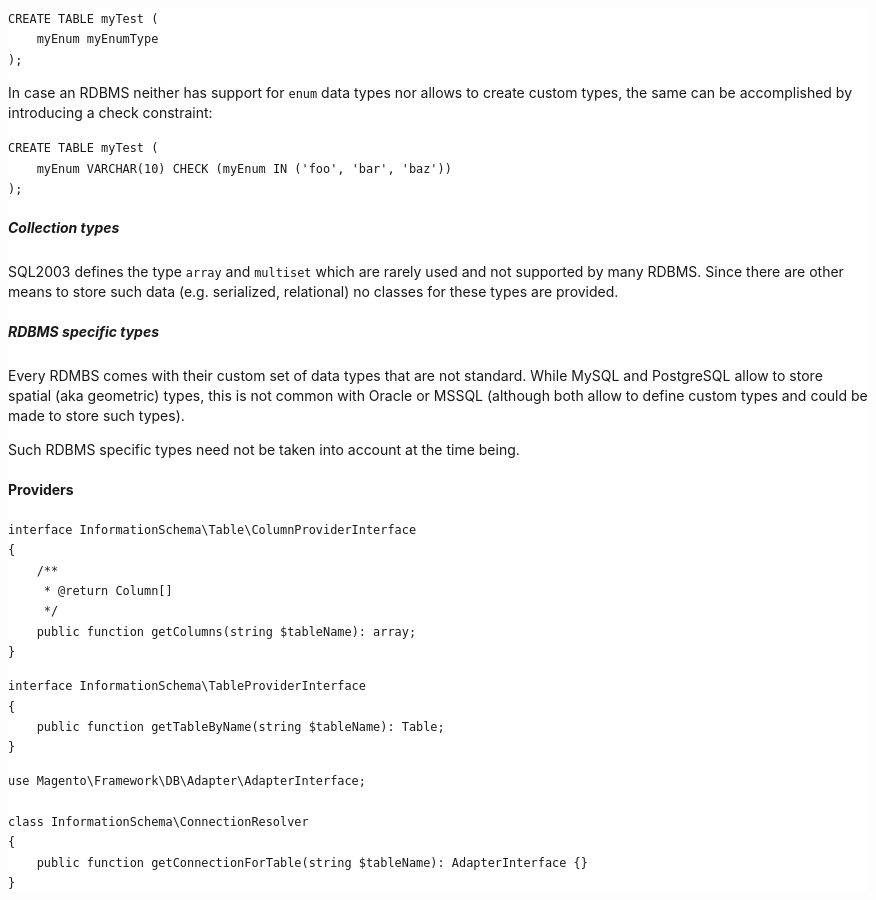 ```
CREATE TABLE myTest (
    myEnum myEnumType
);
```
In case an RDBMS neither has support for `enum` data types nor allows to create custom types, the same can be 
accomplished by introducing a check constraint:
```
CREATE TABLE myTest (
    myEnum VARCHAR(10) CHECK (myEnum IN ('foo', 'bar', 'baz'))
);
``` 

##### Collection types

SQL2003 defines the type `array` and `multiset` which are rarely used and not supported by many RDBMS. Since there are 
other means to store such data (e.g. serialized, relational) no classes for these types are provided.

##### RDBMS specific types

Every RDMBS comes with their custom set of data types that are not standard. While MySQL and PostgreSQL allow to store 
spatial (aka geometric) types, this is not common with Oracle or MSSQL (although both allow to define custom types and
could be made to store such types).

Such RDBMS specific types need not be taken into account at the time being.

#### Providers

```
interface InformationSchema\Table\ColumnProviderInterface
{
    /**
     * @return Column[]
     */
    public function getColumns(string $tableName): array;
}
```

```
interface InformationSchema\TableProviderInterface
{
    public function getTableByName(string $tableName): Table;
}
```

```
use Magento\Framework\DB\Adapter\AdapterInterface;

class InformationSchema\ConnectionResolver
{
    public function getConnectionForTable(string $tableName): AdapterInterface {}
}
```
